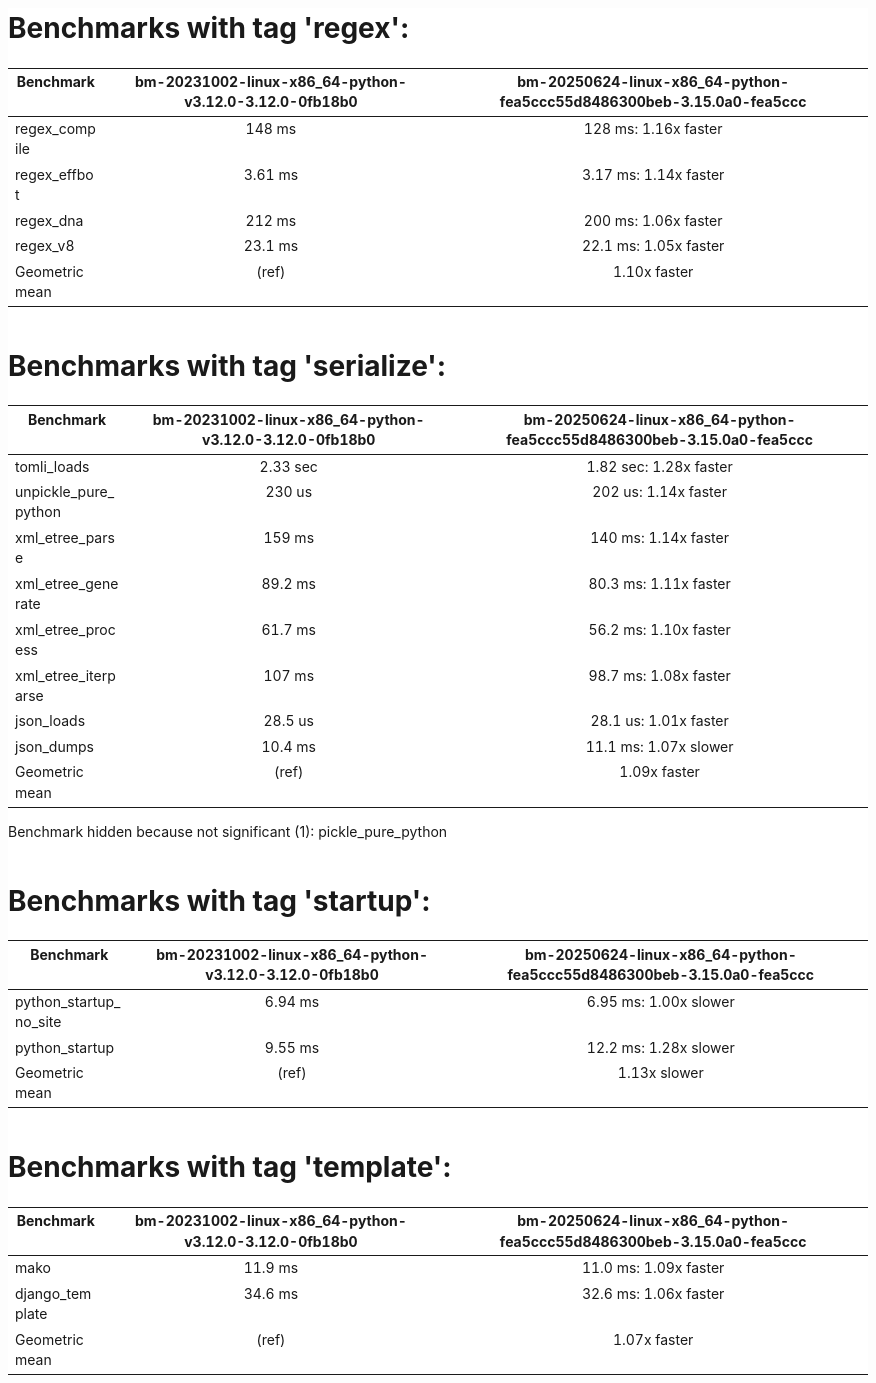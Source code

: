 Benchmarks with tag 'regex':
============================

| Benchmark      | bm-20231002-linux-x86_64-python-v3.12.0-3.12.0-0fb18b0 | bm-20250624-linux-x86_64-python-fea5ccc55d8486300beb-3.15.0a0-fea5ccc |
|----------------|:------------------------------------------------------:|:---------------------------------------------------------------------:|
| regex_compile  | 148 ms                                                 | 128 ms: 1.16x faster                                                  |
| regex_effbot   | 3.61 ms                                                | 3.17 ms: 1.14x faster                                                 |
| regex_dna      | 212 ms                                                 | 200 ms: 1.06x faster                                                  |
| regex_v8       | 23.1 ms                                                | 22.1 ms: 1.05x faster                                                 |
| Geometric mean | (ref)                                                  | 1.10x faster                                                          |

Benchmarks with tag 'serialize':
================================

| Benchmark            | bm-20231002-linux-x86_64-python-v3.12.0-3.12.0-0fb18b0 | bm-20250624-linux-x86_64-python-fea5ccc55d8486300beb-3.15.0a0-fea5ccc |
|----------------------|:------------------------------------------------------:|:---------------------------------------------------------------------:|
| tomli_loads          | 2.33 sec                                               | 1.82 sec: 1.28x faster                                                |
| unpickle_pure_python | 230 us                                                 | 202 us: 1.14x faster                                                  |
| xml_etree_parse      | 159 ms                                                 | 140 ms: 1.14x faster                                                  |
| xml_etree_generate   | 89.2 ms                                                | 80.3 ms: 1.11x faster                                                 |
| xml_etree_process    | 61.7 ms                                                | 56.2 ms: 1.10x faster                                                 |
| xml_etree_iterparse  | 107 ms                                                 | 98.7 ms: 1.08x faster                                                 |
| json_loads           | 28.5 us                                                | 28.1 us: 1.01x faster                                                 |
| json_dumps           | 10.4 ms                                                | 11.1 ms: 1.07x slower                                                 |
| Geometric mean       | (ref)                                                  | 1.09x faster                                                          |

Benchmark hidden because not significant (1): pickle_pure_python

Benchmarks with tag 'startup':
==============================

| Benchmark              | bm-20231002-linux-x86_64-python-v3.12.0-3.12.0-0fb18b0 | bm-20250624-linux-x86_64-python-fea5ccc55d8486300beb-3.15.0a0-fea5ccc |
|------------------------|:------------------------------------------------------:|:---------------------------------------------------------------------:|
| python_startup_no_site | 6.94 ms                                                | 6.95 ms: 1.00x slower                                                 |
| python_startup         | 9.55 ms                                                | 12.2 ms: 1.28x slower                                                 |
| Geometric mean         | (ref)                                                  | 1.13x slower                                                          |

Benchmarks with tag 'template':
===============================

| Benchmark       | bm-20231002-linux-x86_64-python-v3.12.0-3.12.0-0fb18b0 | bm-20250624-linux-x86_64-python-fea5ccc55d8486300beb-3.15.0a0-fea5ccc |
|-----------------|:------------------------------------------------------:|:---------------------------------------------------------------------:|
| mako            | 11.9 ms                                                | 11.0 ms: 1.09x faster                                                 |
| django_template | 34.6 ms                                                | 32.6 ms: 1.06x faster                                                 |
| Geometric mean  | (ref)                                                  | 1.07x faster                                                          |
